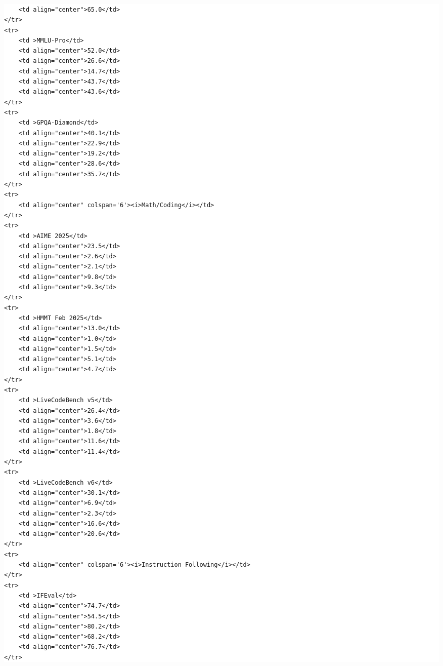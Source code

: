         <td align="center">65.0</td>
    </tr>
    <tr>
        <td >MMLU-Pro</td>
        <td align="center">52.0</td>
        <td align="center">26.6</td>
        <td align="center">14.7</td>
        <td align="center">43.7</td>
        <td align="center">43.6</td>
    </tr>
    <tr>
        <td >GPQA-Diamond</td>
        <td align="center">40.1</td>
        <td align="center">22.9</td>
        <td align="center">19.2</td>
        <td align="center">28.6</td>
        <td align="center">35.7</td>
    </tr>
    <tr>
        <td align="center" colspan='6'><i>Math/Coding</i></td>
    </tr>
    <tr>
        <td >AIME 2025</td>
        <td align="center">23.5</td>
        <td align="center">2.6</td>
        <td align="center">2.1</td>
        <td align="center">9.8</td>
        <td align="center">9.3</td>
    </tr>
    <tr>
        <td >HMMT Feb 2025</td>
        <td align="center">13.0</td>
        <td align="center">1.0</td>
        <td align="center">1.5</td>
        <td align="center">5.1</td>
        <td align="center">4.7</td>
    </tr>
    <tr>
        <td >LiveCodeBench v5</td>
        <td align="center">26.4</td>
        <td align="center">3.6</td>
        <td align="center">1.8</td>
        <td align="center">11.6</td>
        <td align="center">11.4</td>
    </tr>
    <tr>
        <td >LiveCodeBench v6</td>
        <td align="center">30.1</td>
        <td align="center">6.9</td>
        <td align="center">2.3</td>
        <td align="center">16.6</td>
        <td align="center">20.6</td>
    </tr>
    <tr>
        <td align="center" colspan='6'><i>Instruction Following</i></td>
    </tr>
    <tr>
        <td >IFEval</td>
        <td align="center">74.7</td>
        <td align="center">54.5</td>
        <td align="center">80.2</td>
        <td align="center">68.2</td>
        <td align="center">76.7</td>
    </tr>